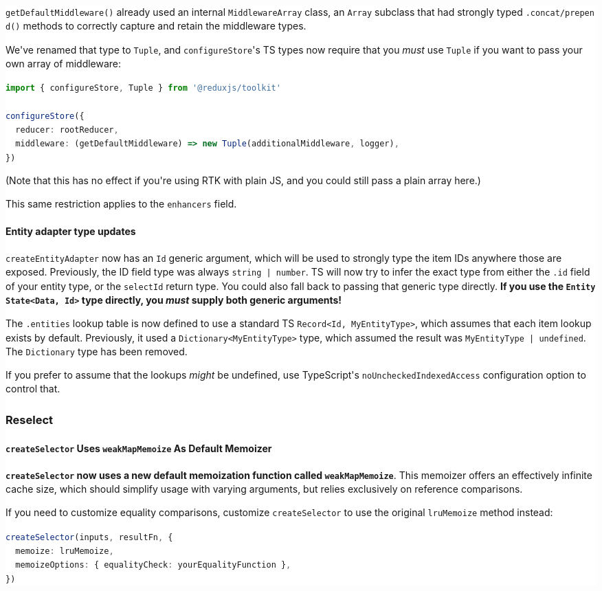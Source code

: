 `getDefaultMiddleware()` already used an internal `MiddlewareArray` class, an `Array` subclass that had strongly typed `.concat/prepend()` methods to correctly capture and retain the middleware types.

We've renamed that type to `Tuple`, and `configureStore`'s TS types now require that you _must_ use `Tuple` if you want to pass your own array of middleware:

```ts
import { configureStore, Tuple } from '@reduxjs/toolkit'

configureStore({
  reducer: rootReducer,
  middleware: (getDefaultMiddleware) => new Tuple(additionalMiddleware, logger),
})
```

(Note that this has no effect if you're using RTK with plain JS, and you could still pass a plain array here.)

This same restriction applies to the `enhancers` field.

#### Entity adapter type updates

`createEntityAdapter` now has an `Id` generic argument, which will be used to strongly type the item IDs anywhere those are exposed. Previously, the ID field type was always `string | number`. TS will now try to infer the exact type from either the `.id` field of your entity type, or the `selectId` return type. You could also fall back to passing that generic type directly. **If you use the `EntityState<Data, Id>` type directly, you _must_ supply both generic arguments!**

The `.entities` lookup table is now defined to use a standard TS `Record<Id, MyEntityType>`, which assumes that each item lookup exists by default. Previously, it used a `Dictionary<MyEntityType>` type, which assumed the result was `MyEntityType | undefined`. The `Dictionary` type has been removed.

If you prefer to assume that the lookups _might_ be undefined, use TypeScript's `noUncheckedIndexedAccess` configuration option to control that.

</div>

### Reselect

#### `createSelector` Uses `weakMapMemoize` As Default Memoizer

**`createSelector` now uses a new default memoization function called `weakMapMemoize`**. This memoizer offers an effectively infinite cache size, which should simplify usage with varying arguments, but relies exclusively on reference comparisons.

If you need to customize equality comparisons, customize `createSelector` to use the original `lruMemoize` method instead:

```ts no-emit
createSelector(inputs, resultFn, {
  memoize: lruMemoize,
  memoizeOptions: { equalityCheck: yourEqualityFunction },
})
```
